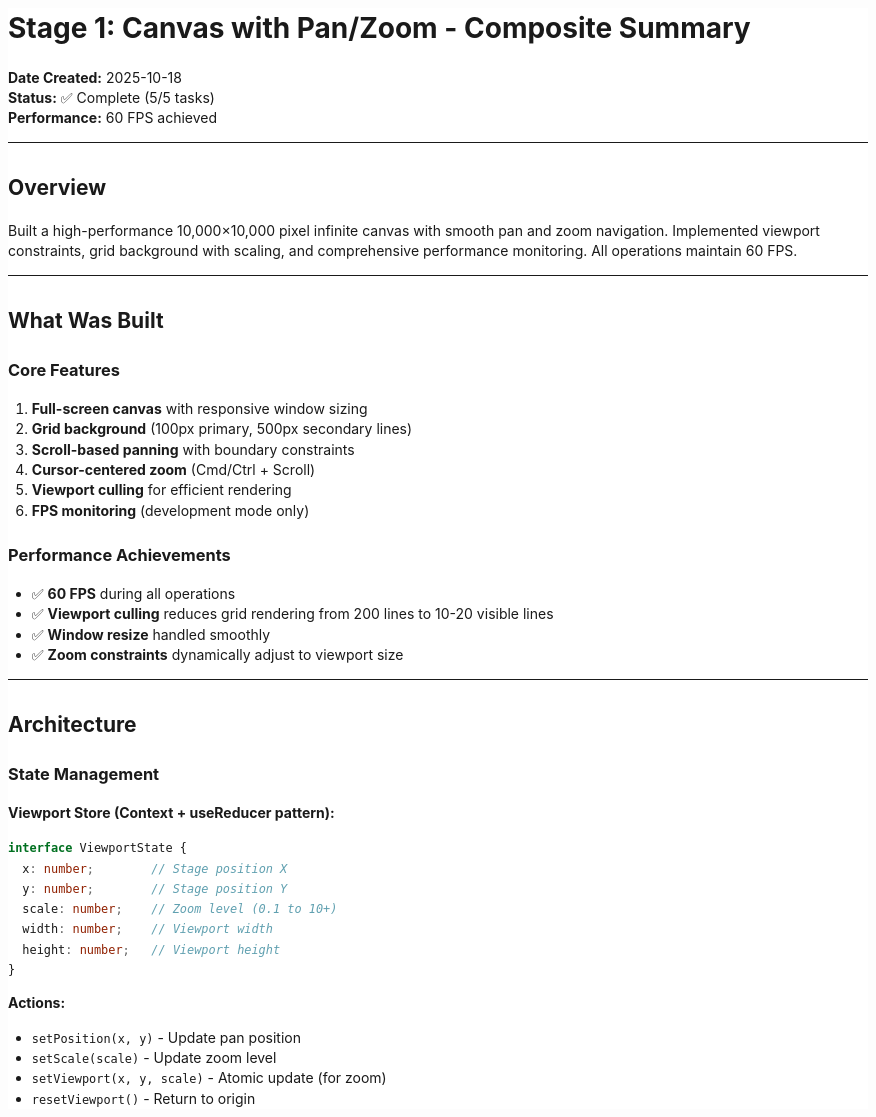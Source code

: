 # Stage 1: Canvas with Pan/Zoom - Composite Summary
**Date Created:** 2025-10-18  
**Status:** ✅ Complete (5/5 tasks)  
**Performance:** 60 FPS achieved

---

## Overview

Built a high-performance 10,000×10,000 pixel infinite canvas with smooth pan and zoom navigation. Implemented viewport constraints, grid background with scaling, and comprehensive performance monitoring. All operations maintain 60 FPS.

---

## What Was Built

### Core Features
1. **Full-screen canvas** with responsive window sizing
2. **Grid background** (100px primary, 500px secondary lines)
3. **Scroll-based panning** with boundary constraints
4. **Cursor-centered zoom** (Cmd/Ctrl + Scroll)
5. **Viewport culling** for efficient rendering
6. **FPS monitoring** (development mode only)

### Performance Achievements
- ✅ **60 FPS** during all operations
- ✅ **Viewport culling** reduces grid rendering from 200 lines to 10-20 visible lines
- ✅ **Window resize** handled smoothly
- ✅ **Zoom constraints** dynamically adjust to viewport size

---

## Architecture

### State Management
**Viewport Store (Context + useReducer pattern):**
```typescript
interface ViewportState {
  x: number;        // Stage position X
  y: number;        // Stage position Y
  scale: number;    // Zoom level (0.1 to 10+)
  width: number;    // Viewport width
  height: number;   // Viewport height
}
```

**Actions:**
- `setPosition(x, y)` - Update pan position
- `setScale(scale)` - Update zoom level
- `setViewport(x, y, scale)` - Atomic update (for zoom)
- `resetViewport()` - Return to origin
